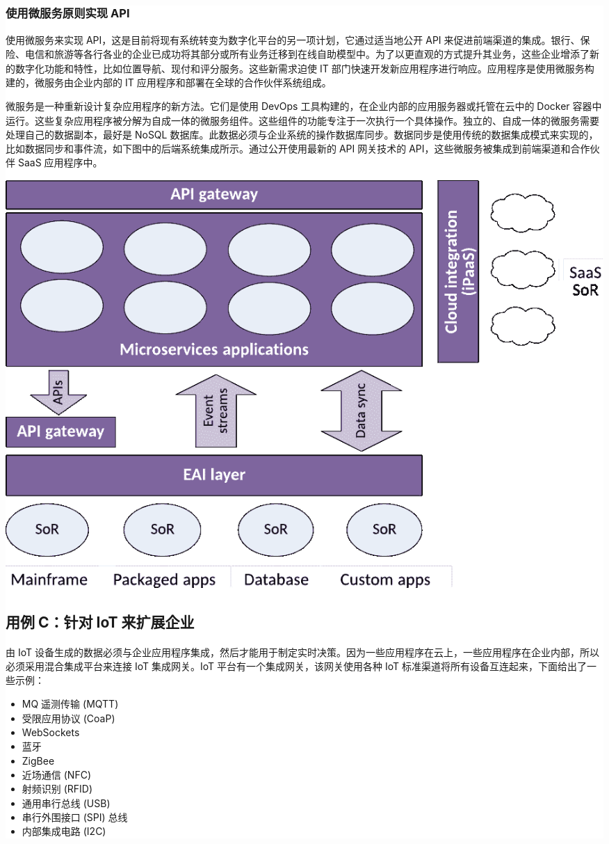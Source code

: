 ### 使用微服务原则实现 API

使用微服务来实现 API，这是目前将现有系统转变为数字化平台的另一项计划，它通过适当地公开 API 来促进前端渠道的集成。银行、保险、电信和旅游等各行各业的企业已成功将其部分或所有业务迁移到在线自助模型中。为了以更直观的方式提升其业务，这些企业增添了新的数字化功能和特性，比如位置导航、现付和评分服务。这些新需求迫使 IT 部门快速开发新应用程序进行响应。应用程序是使用微服务构建的，微服务由企业内部的 IT 应用程序和部署在全球的合作伙伴系统组成。

微服务是一种重新设计复杂应用程序的新方法。它们是使用 DevOps 工具构建的，在企业内部的应用服务器或托管在云中的 Docker 容器中运行。这些复杂应用程序被分解为自成一体的微服务组件。这些组件的功能专注于一次执行一个具体操作。独立的、自成一体的微服务需要处理自己的数据副本，最好是 NoSQL 数据库。此数据必须与企业系统的操作数据库同步。数据同步是使用传统的数据集成模式来实现的，比如数据同步和事件流，如下图中的后端系统集成所示。通过公开使用最新的 API 网关技术的 API，这些微服务被集成到前端渠道和合作伙伴 SaaS 应用程序中。

![同步数据实现](img/0db69c49c6a8ca3e2a56c0a7732da979.png)

## 用例 C：针对 IoT 来扩展企业

由 IoT 设备生成的数据必须与企业应用程序集成，然后才能用于制定实时决策。因为一些应用程序在云上，一些应用程序在企业内部，所以必须采用混合集成平台来连接 IoT 集成网关。IoT 平台有一个集成网关，该网关使用各种 IoT 标准渠道将所有设备互连起来，下面给出了一些示例：

*   MQ 遥测传输 (MQTT)
*   受限应用协议 (CoaP)
*   WebSockets
*   蓝牙
*   ZigBee
*   近场通信 (NFC)
*   射频识别 (RFID)
*   通用串行总线 (USB)
*   串行外围接口 (SPI) 总线
*   内部集成电路 (I2C)
